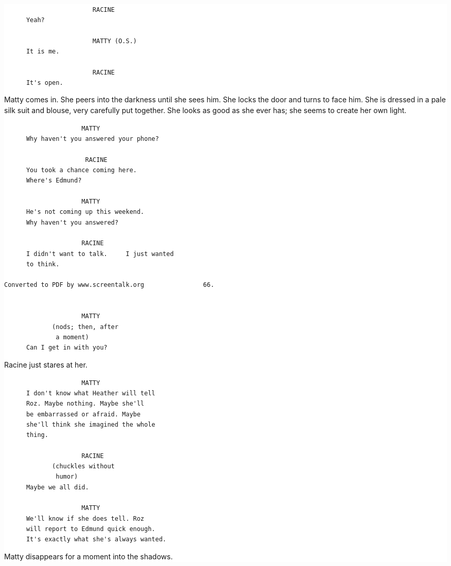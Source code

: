                            RACINE
          Yeah?

                            MATTY (O.S.)
          It is me.

                            RACINE
          It's open.

Matty comes in.  She peers into the darkness until she
sees him. She  locks the door and turns to face him. She
is dressed in a pale silk suit and blouse, very carefully
put together.  She looks as good as she ever has; she
seems to create her own light.

                         MATTY
          Why haven't you answered your phone?

                          RACINE
          You took a chance coming here.
          Where's Edmund?

                         MATTY
          He's not coming up this weekend.
          Why haven't you answered?

                         RACINE
          I didn't want to talk.     I just wanted
          to think.

    Converted to PDF by www.screentalk.org                66.


                         MATTY
                 (nods; then, after
                  a moment)
          Can I get in with you?

Racine just stares at her.

                         MATTY
          I don't know what Heather will tell
          Roz. Maybe nothing. Maybe she'll
          be embarrassed or afraid. Maybe
          she'll think she imagined the whole
          thing.

                         RACINE
                 (chuckles without
                  humor)
          Maybe we all did.

                         MATTY
          We'll know if she does tell. Roz
          will report to Edmund quick enough.
          It's exactly what she's always wanted.

Matty disappears for a moment into the shadows.
